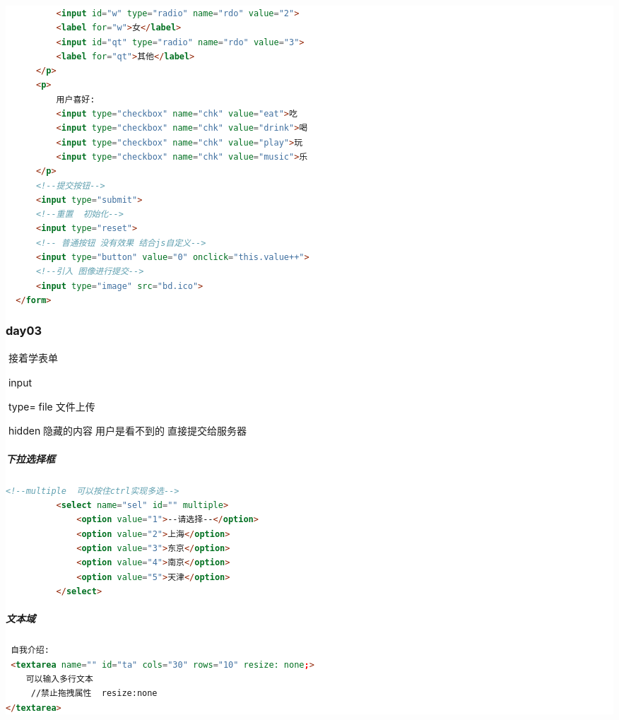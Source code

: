 ```html
          <input id="w" type="radio" name="rdo" value="2">
          <label for="w">女</label>
          <input id="qt" type="radio" name="rdo" value="3">
          <label for="qt">其他</label>
      </p>
      <p>
          用户喜好:
          <input type="checkbox" name="chk" value="eat">吃
          <input type="checkbox" name="chk" value="drink">喝
          <input type="checkbox" name="chk" value="play">玩
          <input type="checkbox" name="chk" value="music">乐
      </p>
      <!--提交按钮-->
      <input type="submit">
      <!--重置  初始化-->
      <input type="reset">
      <!-- 普通按钮 没有效果 结合js自定义-->
      <input type="button" value="0" onclick="this.value++">
      <!--引入 图像进行提交-->
      <input type="image" src="bd.ico">
  </form>
```

### day03

​    接着学表单

​     input 

​     type= file     文件上传

​     hidden         隐藏的内容 用户是看不到的  直接提交给服务器

#####  下拉选择框

```html
<!--multiple  可以按住ctrl实现多选-->
          <select name="sel" id="" multiple>
              <option value="1">--请选择--</option>
              <option value="2">上海</option>
              <option value="3">东京</option>
              <option value="4">南京</option>
              <option value="5">天津</option>
          </select>
```

##### 文本域

```html
 自我介绍:
 <textarea name="" id="ta" cols="30" rows="10" resize: none;>
 	可以输入多行文本
     //禁止拖拽属性  resize:none
</textarea>
```
